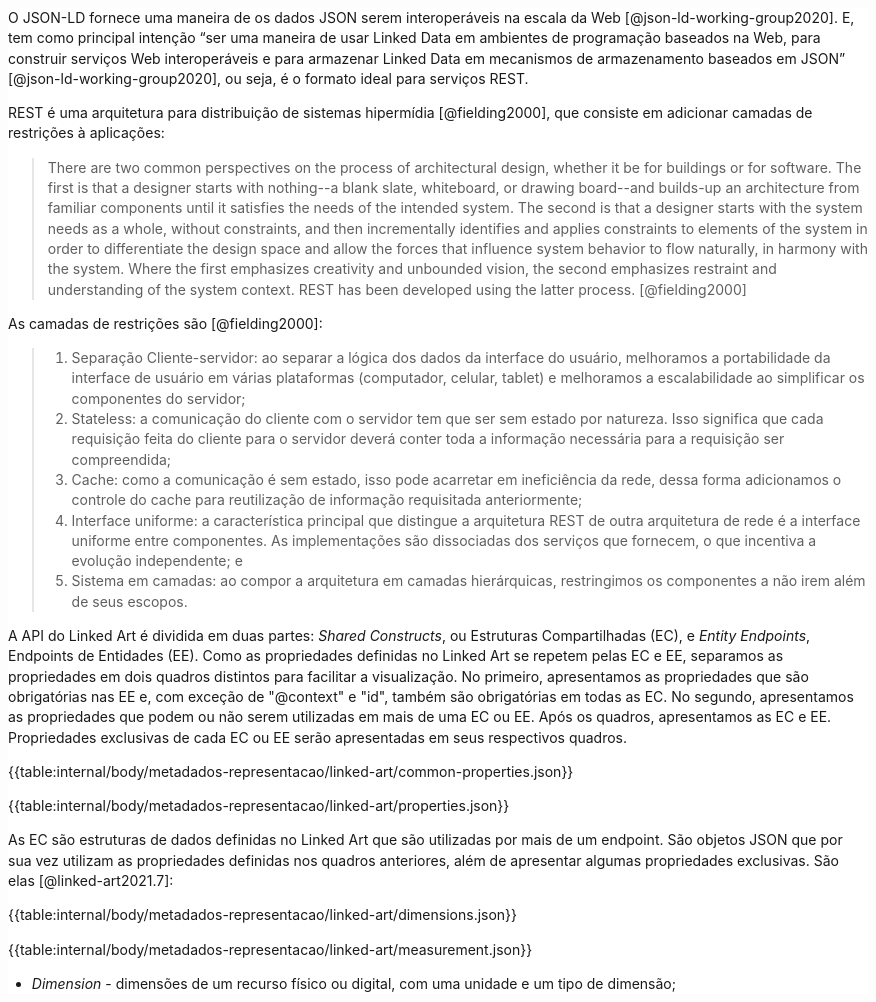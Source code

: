 O JSON-LD fornece uma maneira de os dados JSON serem interoperáveis na escala da Web [@json-ld-working-group2020]. E, tem como principal intenção “ser uma maneira de usar Linked Data em ambientes de programação baseados na Web, para construir serviços Web interoperáveis e para armazenar Linked Data em mecanismos de armazenamento baseados em JSON” [@json-ld-working-group2020], ou seja, é o formato ideal para serviços REST.

REST é uma arquitetura para distribuição de sistemas hipermídia [@fielding2000], que consiste em adicionar camadas de restrições à aplicações:

> There are two common perspectives on the process of architectural design, whether it be for buildings or for software. The first is that a designer starts with nothing--a blank slate, whiteboard, or drawing board--and builds-up an architecture from familiar components until it satisfies the needs of the intended system. The second is that a designer starts with the system needs as a whole, without constraints, and then incrementally identifies and applies constraints to elements of the system in order to differentiate the design space and allow the forces that influence system behavior to flow naturally, in harmony with the system. Where the first emphasizes creativity and unbounded vision, the second emphasizes restraint and understanding of the system context. REST has been developed using the latter process. [@fielding2000]

As camadas de restrições são [@fielding2000]:

> 1. Separação Cliente-servidor: ao separar a lógica dos dados da interface do usuário, melhoramos a portabilidade da interface de usuário em várias plataformas (computador, celular, tablet) e melhoramos a escalabilidade ao simplificar os componentes do servidor;
> 2. Stateless: a comunicação do cliente com o servidor tem que ser sem estado por natureza. Isso significa que cada requisição feita do cliente para o servidor deverá conter toda a informação necessária para a requisição ser compreendida;
> 3. Cache: como a comunicação é sem estado, isso pode acarretar em ineficiência da rede, dessa forma adicionamos o controle do cache para reutilização de informação requisitada anteriormente;
> 4. Interface uniforme: a característica principal que distingue a arquitetura REST de outra arquitetura de rede é a interface uniforme entre componentes. As implementações são dissociadas dos serviços que fornecem, o que incentiva a evolução independente; e
> 5. Sistema em camadas: ao compor a arquitetura em camadas hierárquicas, restringimos os componentes a não irem além de seus escopos.

A API do Linked Art é dividida em duas partes: _Shared Constructs_, ou Estruturas Compartilhadas (EC), e _Entity Endpoints_, Endpoints de Entidades (EE). Como as propriedades definidas no Linked Art se repetem pelas EC e EE, separamos as propriedades em dois quadros distintos para facilitar a visualização. No primeiro, apresentamos as propriedades que são obrigatórias nas EE e, com exceção de "@context" e "id", também são obrigatórias em todas as EC. No segundo, apresentamos as propriedades que podem ou não serem utilizadas em mais de uma EC ou EE. Após os quadros, apresentamos as EC e EE. Propriedades exclusivas de cada EC ou EE serão apresentadas em seus respectivos quadros.

{{table:internal/body/metadados-representacao/linked-art/common-properties.json}}

{{table:internal/body/metadados-representacao/linked-art/properties.json}}

As EC são estruturas de dados definidas no Linked Art que são utilizadas por mais de um endpoint. São objetos JSON que por sua vez utilizam as propriedades definidas nos quadros anteriores, além de apresentar algumas propriedades exclusivas. São elas [@linked-art2021.7]:

{{table:internal/body/metadados-representacao/linked-art/dimensions.json}}

{{table:internal/body/metadados-representacao/linked-art/measurement.json}}

- _Dimension_ - dimensões de um recurso físico ou digital, com uma unidade e um tipo de dimensão;
